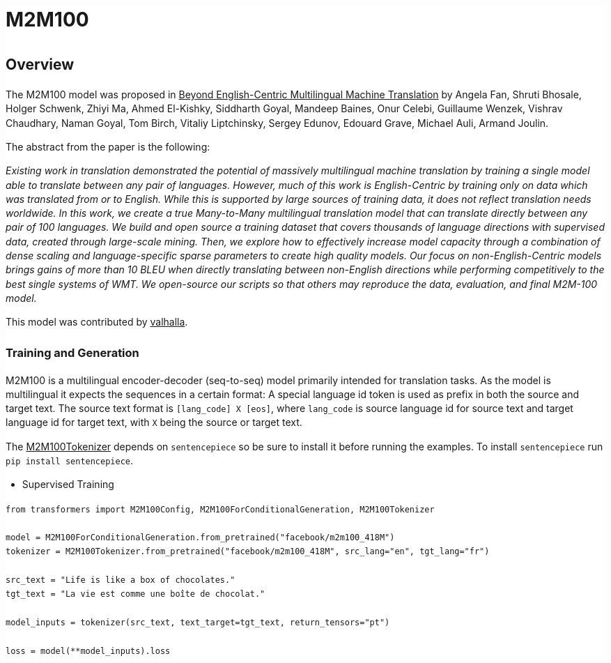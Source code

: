 # M2M100

## Overview

The M2M100 model was proposed in [Beyond English-Centric Multilingual Machine Translation](https://arxiv.org/abs/2010.11125) by Angela Fan, Shruti Bhosale, Holger Schwenk, Zhiyi Ma, Ahmed El-Kishky, Siddharth Goyal, Mandeep Baines, Onur Celebi, Guillaume Wenzek, Vishrav Chaudhary, Naman Goyal, Tom Birch, Vitaliy Liptchinsky, Sergey Edunov, Edouard Grave, Michael Auli, Armand Joulin.

The abstract from the paper is the following:

_Existing work in translation demonstrated the potential of massively multilingual machine translation by training a single model able to translate between any pair of languages. However, much of this work is English-Centric by training only on data which was translated from or to English. While this is supported by large sources of training data, it does not reflect translation needs worldwide. In this work, we create a true Many-to-Many multilingual translation model that can translate directly between any pair of 100 languages. We build and open source a training dataset that covers thousands of language directions with supervised data, created through large-scale mining. Then, we explore how to effectively increase model capacity through a combination of dense scaling and language-specific sparse parameters to create high quality models. Our focus on non-English-Centric models brings gains of more than 10 BLEU when directly translating between non-English directions while performing competitively to the best single systems of WMT. We open-source our scripts so that others may reproduce the data, evaluation, and final M2M-100 model._

This model was contributed by [valhalla](https://huggingface.co/valhalla).

### Training and Generation

M2M100 is a multilingual encoder-decoder (seq-to-seq) model primarily intended for translation tasks. As the model is multilingual it expects the sequences in a certain format: A special language id token is used as prefix in both the source and target text. The source text format is `[lang_code] X [eos]`, where `lang_code` is source language id for source text and target language id for target text, with `X` being the source or target text.

The [M2M100Tokenizer](/docs/transformers/v4.34.0/en/model_doc/m2m_100#transformers.M2M100Tokenizer) depends on `sentencepiece` so be sure to install it before running the examples. To install `sentencepiece` run `pip install sentencepiece`.

-   Supervised Training

```
from transformers import M2M100Config, M2M100ForConditionalGeneration, M2M100Tokenizer

model = M2M100ForConditionalGeneration.from_pretrained("facebook/m2m100_418M")
tokenizer = M2M100Tokenizer.from_pretrained("facebook/m2m100_418M", src_lang="en", tgt_lang="fr")

src_text = "Life is like a box of chocolates."
tgt_text = "La vie est comme une boîte de chocolat."

model_inputs = tokenizer(src_text, text_target=tgt_text, return_tensors="pt")

loss = model(**model_inputs).loss  
```
